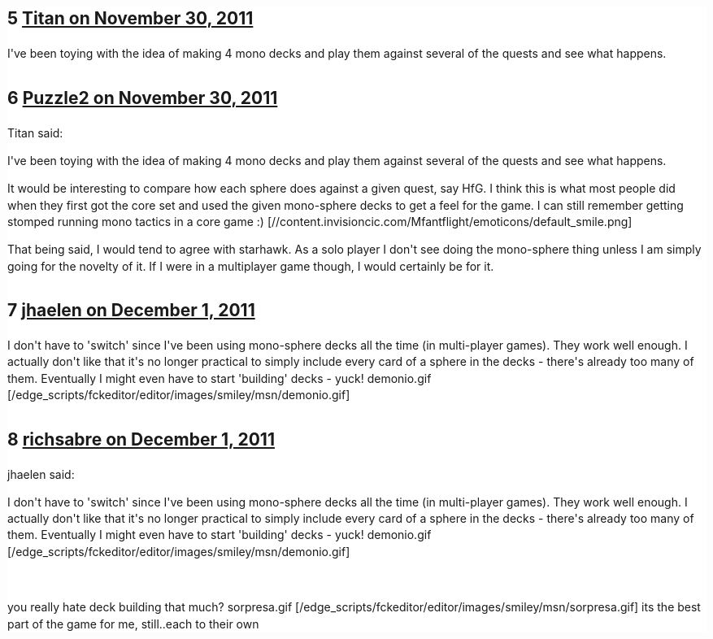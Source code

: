 ## 5 [Titan on November 30, 2011](https://community.fantasyflightgames.com/topic/56977-will-anyone-switch-to-single-sphere-decks/?do=findComment&comment=562265)

I've been toying with the idea of making 4 mono decks and play them against several of the quests and see what happens.

## 6 [Puzzle2 on November 30, 2011](https://community.fantasyflightgames.com/topic/56977-will-anyone-switch-to-single-sphere-decks/?do=findComment&comment=562333)

Titan said:

I've been toying with the idea of making 4 mono decks and play them against several of the quests and see what happens.



It would be interesting to compare how each sphere does against a given quest, say HfG. I think this is what most people did when they first got the core set and used the given mono-sphere decks to get a feel for the game. I can still remember getting stomped running mono tactics in a core game :) [//content.invisioncic.com/Mfantflight/emoticons/default_smile.png]

That being said, I would tend to agree with starhawk. As a solo player I don't see doing the mono-sphere thing unless I am simply going for the novelty of it. If I were in a multiplayer game though, I would certainly be for it.

## 7 [jhaelen on December 1, 2011](https://community.fantasyflightgames.com/topic/56977-will-anyone-switch-to-single-sphere-decks/?do=findComment&comment=562367)

I don't have to 'switch' since I've been using mono-sphere decks all the time (in multi-player games). They work well enough. I actually don't like that it's no longer practical to simply include every card of a sphere in the decks - there's already too many of them. Eventually I might even have to start 'building' decks - yuck! demonio.gif [/edge_scripts/fckeditor/editor/images/smiley/msn/demonio.gif]

## 8 [richsabre on December 1, 2011](https://community.fantasyflightgames.com/topic/56977-will-anyone-switch-to-single-sphere-decks/?do=findComment&comment=562392)

jhaelen said:

I don't have to 'switch' since I've been using mono-sphere decks all the time (in multi-player games). They work well enough. I actually don't like that it's no longer practical to simply include every card of a sphere in the decks - there's already too many of them. Eventually I might even have to start 'building' decks - yuck! demonio.gif [/edge_scripts/fckeditor/editor/images/smiley/msn/demonio.gif]



 

you really hate deck building that much? sorpresa.gif [/edge_scripts/fckeditor/editor/images/smiley/msn/sorpresa.gif] its the best part of the game for me, still..each to their own
